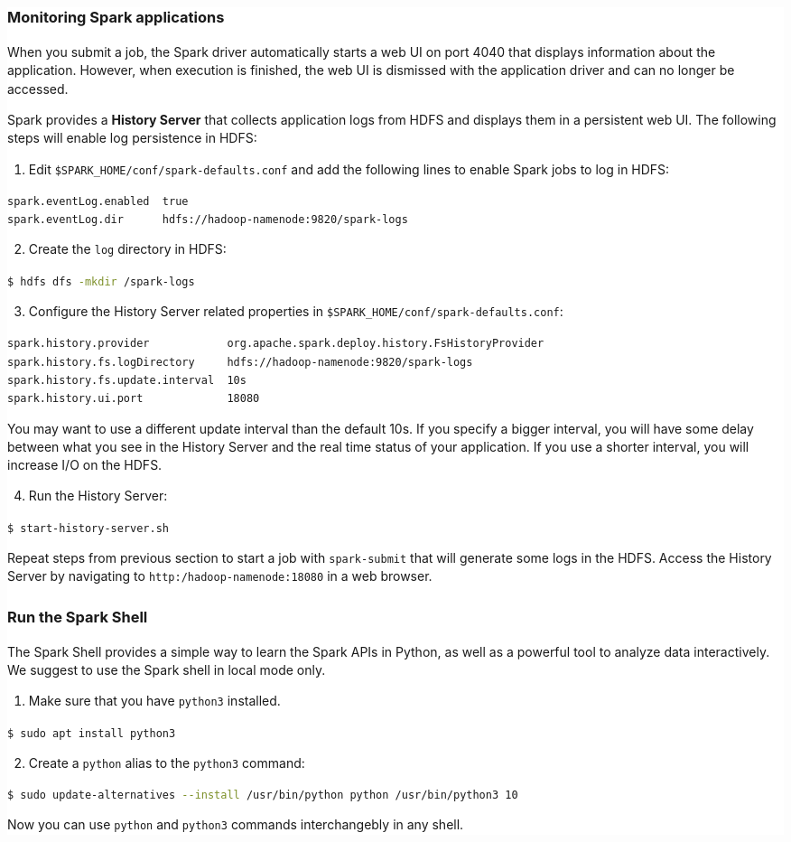 ### Monitoring Spark applications

When you submit a job, the Spark driver automatically starts a web UI on port 4040 that displays information about the application. However, when execution is finished, the web UI is dismissed with the application driver and can no longer be accessed.

Spark provides a **History Server** that collects application logs from HDFS and displays them in a persistent web UI. The following steps will enable log persistence in HDFS:

1. Edit `$SPARK_HOME/conf/spark-defaults.conf` and add the following lines to enable Spark jobs to log in HDFS:
```bash
spark.eventLog.enabled  true
spark.eventLog.dir      hdfs://hadoop-namenode:9820/spark-logs
```

2. Create the `log` directory in HDFS:
```bash
$ hdfs dfs -mkdir /spark-logs
```

3. Configure the History Server related properties in `$SPARK_HOME/conf/spark-defaults.conf`:

```bash
spark.history.provider            org.apache.spark.deploy.history.FsHistoryProvider
spark.history.fs.logDirectory     hdfs://hadoop-namenode:9820/spark-logs
spark.history.fs.update.interval  10s
spark.history.ui.port             18080
```
You may want to use a different update interval than the default 10s. If you specify a bigger interval, you will have some delay between what you see in the History Server and the real time status of your application. If you use a shorter interval, you will increase I/O on the HDFS.

4. Run the History Server:
```bash
$ start-history-server.sh
```
Repeat steps from previous section to start a job with `spark-submit` that will generate some logs in the HDFS. Access the History Server by navigating to `http:/hadoop-namenode:18080` in a web browser.

### Run the Spark Shell

The Spark Shell provides a simple way to learn the Spark APIs in Python, as well as a powerful tool to analyze data interactively. We suggest to use the Spark shell in local mode only.

1. Make sure that you have `python3` installed.
```bash
$ sudo apt install python3
```

2. Create a `python` alias to the `python3` command:
```bash
$ sudo update-alternatives --install /usr/bin/python python /usr/bin/python3 10
```
Now you can use `python` and `python3` commands interchangebly in any shell.
